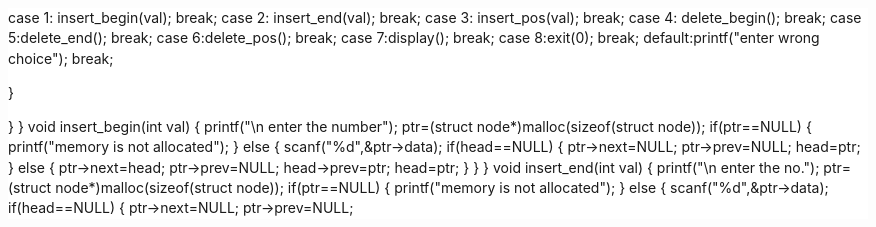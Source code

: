  case 1: insert_begin(val);
 break;
 case 2: insert_end(val); 
 break;
 case 3: insert_pos(val); 
 break;
 case 4: delete_begin();
 break;
 case 5:delete_end();
 break;
 case 6:delete_pos();
 break;
 case 7:display();
 break;
 case 8:exit(0);
 break;
 default:printf("enter wrong choice");
 break;
 
 }
 
 }
}
void insert_begin(int val)
{
 printf("\n enter the number");
ptr=(struct node*)malloc(sizeof(struct node));
if(ptr==NULL)
{
printf("memory is not allocated");
}
else
{
 scanf("%d",&ptr->data);
 if(head==NULL)
{
 ptr->next=NULL;
ptr->prev=NULL;
head=ptr;
}
else
{
 ptr->next=head;
 ptr->prev=NULL;
 head->prev=ptr;
head=ptr;
}
 }
}
void insert_end(int val)
{
 printf("\n enter the no.");
ptr=(struct node*)malloc(sizeof(struct node));
if(ptr==NULL)
{
printf("memory is not allocated");
}
else
{ 
 scanf("%d",&ptr->data);
 if(head==NULL)
 {
 ptr->next=NULL;
ptr->prev=NULL;